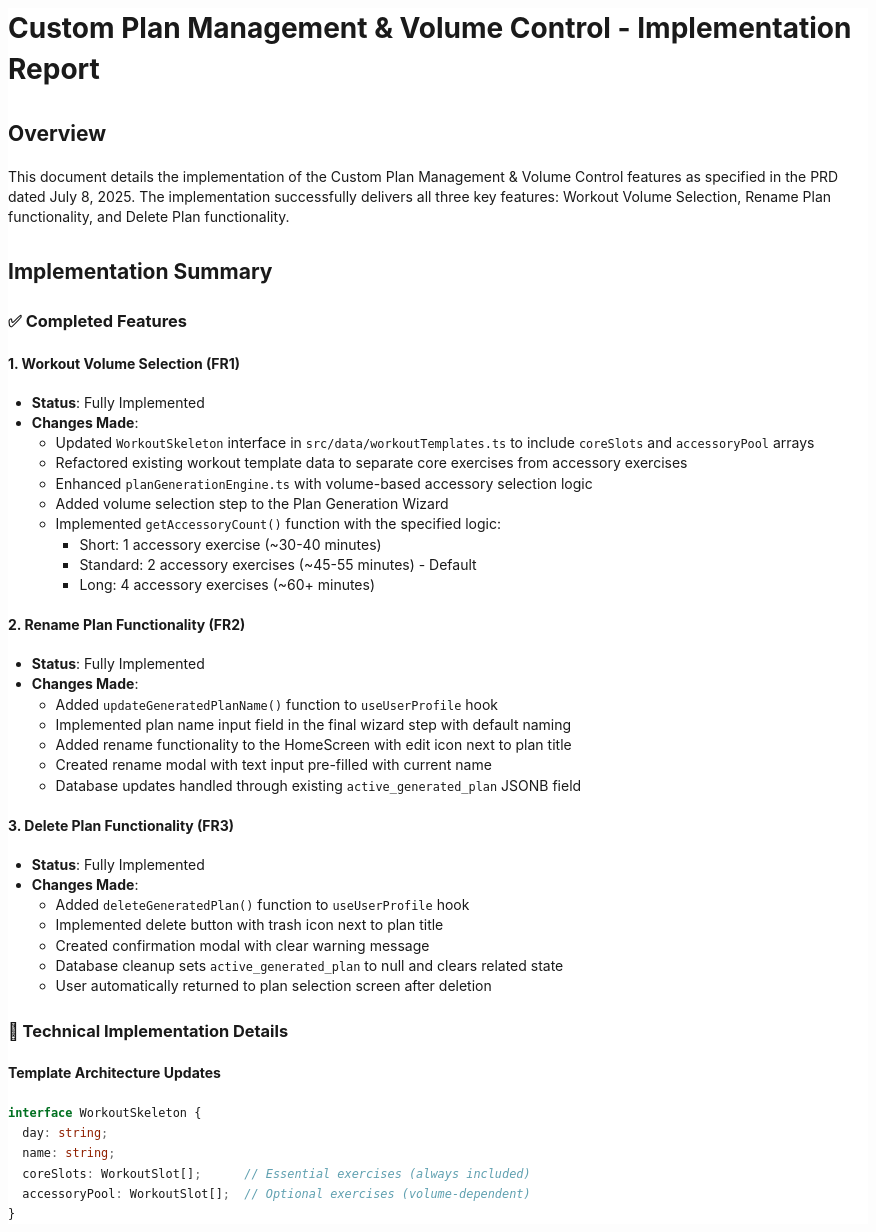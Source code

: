 # Custom Plan Management & Volume Control - Implementation Report

## Overview

This document details the implementation of the Custom Plan Management & Volume Control features as specified in the PRD dated July 8, 2025. The implementation successfully delivers all three key features: Workout Volume Selection, Rename Plan functionality, and Delete Plan functionality.

## Implementation Summary

### ✅ Completed Features

#### 1. Workout Volume Selection (FR1)
- **Status**: Fully Implemented
- **Changes Made**:
  - Updated `WorkoutSkeleton` interface in `src/data/workoutTemplates.ts` to include `coreSlots` and `accessoryPool` arrays
  - Refactored existing workout template data to separate core exercises from accessory exercises
  - Enhanced `planGenerationEngine.ts` with volume-based accessory selection logic
  - Added volume selection step to the Plan Generation Wizard
  - Implemented `getAccessoryCount()` function with the specified logic:
    - Short: 1 accessory exercise (~30-40 minutes)
    - Standard: 2 accessory exercises (~45-55 minutes) - Default
    - Long: 4 accessory exercises (~60+ minutes)

#### 2. Rename Plan Functionality (FR2)
- **Status**: Fully Implemented
- **Changes Made**:
  - Added `updateGeneratedPlanName()` function to `useUserProfile` hook
  - Implemented plan name input field in the final wizard step with default naming
  - Added rename functionality to the HomeScreen with edit icon next to plan title
  - Created rename modal with text input pre-filled with current name
  - Database updates handled through existing `active_generated_plan` JSONB field

#### 3. Delete Plan Functionality (FR3)
- **Status**: Fully Implemented
- **Changes Made**:
  - Added `deleteGeneratedPlan()` function to `useUserProfile` hook
  - Implemented delete button with trash icon next to plan title
  - Created confirmation modal with clear warning message
  - Database cleanup sets `active_generated_plan` to null and clears related state
  - User automatically returned to plan selection screen after deletion

### 🔧 Technical Implementation Details

#### Template Architecture Updates
```typescript
interface WorkoutSkeleton {
  day: string;
  name: string;
  coreSlots: WorkoutSlot[];      // Essential exercises (always included)
  accessoryPool: WorkoutSlot[];  // Optional exercises (volume-dependent)
}
```
